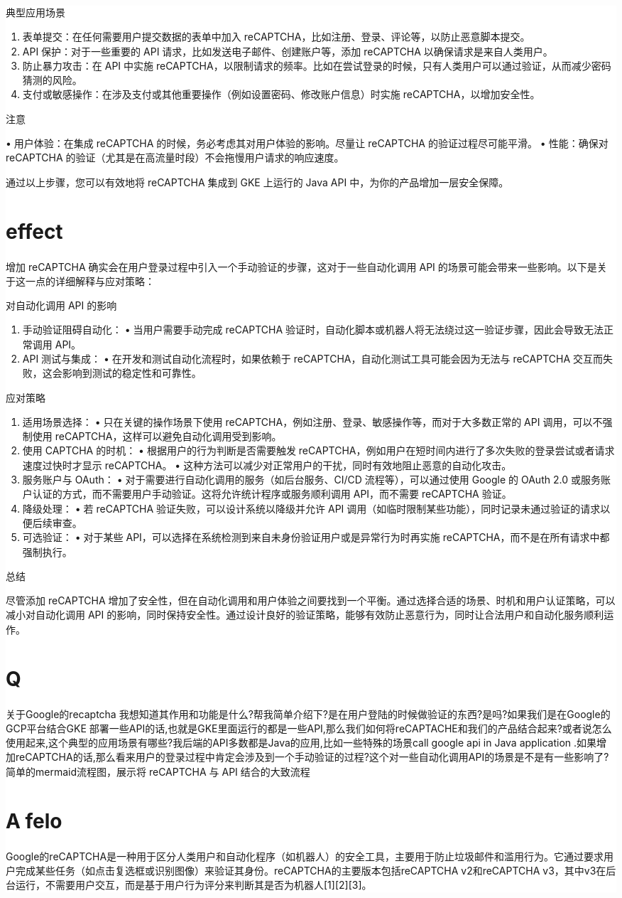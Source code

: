 典型应用场景

1. 表单提交：在任何需要用户提交数据的表单中加入 reCAPTCHA，比如注册、登录、评论等，以防止恶意脚本提交。
2. API 保护：对于一些重要的 API 请求，比如发送电子邮件、创建账户等，添加 reCAPTCHA 以确保请求是来自人类用户。
3. 防止暴力攻击：在 API 中实施 reCAPTCHA，以限制请求的频率。比如在尝试登录的时候，只有人类用户可以通过验证，从而减少密码猜测的风险。
4. 支付或敏感操作：在涉及支付或其他重要操作（例如设置密码、修改账户信息）时实施 reCAPTCHA，以增加安全性。

注意

• 用户体验：在集成 reCAPTCHA 的时候，务必考虑其对用户体验的影响。尽量让 reCAPTCHA 的验证过程尽可能平滑。
• 性能：确保对 reCAPTCHA 的验证（尤其是在高流量时段）不会拖慢用户请求的响应速度。

通过以上步骤，您可以有效地将 reCAPTCHA 集成到 GKE 上运行的 Java API 中，为你的产品增加一层安全保障。


# effect

增加 reCAPTCHA 确实会在用户登录过程中引入一个手动验证的步骤，这对于一些自动化调用 API 的场景可能会带来一些影响。以下是关于这一点的详细解释与应对策略：

对自动化调用 API 的影响

1. 手动验证阻碍自动化：
	• 当用户需要手动完成 reCAPTCHA 验证时，自动化脚本或机器人将无法绕过这一验证步骤，因此会导致无法正常调用 API。
2. API 测试与集成：
	• 在开发和测试自动化流程时，如果依赖于 reCAPTCHA，自动化测试工具可能会因为无法与 reCAPTCHA 交互而失败，这会影响到测试的稳定性和可靠性。

应对策略

1. 适用场景选择：
	• 只在关键的操作场景下使用 reCAPTCHA，例如注册、登录、敏感操作等，而对于大多数正常的 API 调用，可以不强制使用 reCAPTCHA，这样可以避免自动化调用受到影响。
2. 使用 CAPTCHA 的时机：
	• 根据用户的行为判断是否需要触发 reCAPTCHA，例如用户在短时间内进行了多次失败的登录尝试或者请求速度过快时才显示 reCAPTCHA。
	• 这种方法可以减少对正常用户的干扰，同时有效地阻止恶意的自动化攻击。
3. 服务账户与 OAuth：
	• 对于需要进行自动化调用的服务（如后台服务、CI/CD 流程等），可以通过使用 Google 的 OAuth 2.0 或服务账户认证的方式，而不需要用户手动验证。这将允许统计程序或服务顺利调用 API，而不需要 reCAPTCHA 验证。
4. 降级处理：
	• 若 reCAPTCHA 验证失败，可以设计系统以降级并允许 API 调用（如临时限制某些功能），同时记录未通过验证的请求以便后续审查。
5. 可选验证：
	• 对于某些 API，可以选择在系统检测到来自未身份验证用户或是异常行为时再实施 reCAPTCHA，而不是在所有请求中都强制执行。

总结

尽管添加 reCAPTCHA 增加了安全性，但在自动化调用和用户体验之间要找到一个平衡。通过选择合适的场景、时机和用户认证策略，可以减小对自动化调用 API 的影响，同时保持安全性。通过设计良好的验证策略，能够有效防止恶意行为，同时让合法用户和自动化服务顺利运作。


# Q 
关于Google的recaptcha 我想知道其作用和功能是什么?帮我简单介绍下?是在用户登陆的时候做验证的东西?是吗?如果我们是在Google的GCP平台结合GKE 部署一些API的话,也就是GKE里面运行的都是一些API,那么我们如何将reCAPTACHE和我们的产品结合起来?或者说怎么使用起来,这个典型的应用场景有哪些?我后端的API多数都是Java的应用,比如一些特殊的场景call google api in Java application .如果增加reCAPTCHA的话,那么看来用户的登录过程中肯定会涉及到一个手动验证的过程?这个对一些自动化调用API的场景是不是有一些影响了?简单的mermaid流程图，展示将 reCAPTCHA 与 API 结合的大致流程


# A felo 
Google的reCAPTCHA是一种用于区分人类用户和自动化程序（如机器人）的安全工具，主要用于防止垃圾邮件和滥用行为。它通过要求用户完成某些任务（如点击复选框或识别图像）来验证其身份。reCAPTCHA的主要版本包括reCAPTCHA v2和reCAPTCHA v3，其中v3在后台运行，不需要用户交互，而是基于用户行为评分来判断其是否为机器人[1][2][3]。
